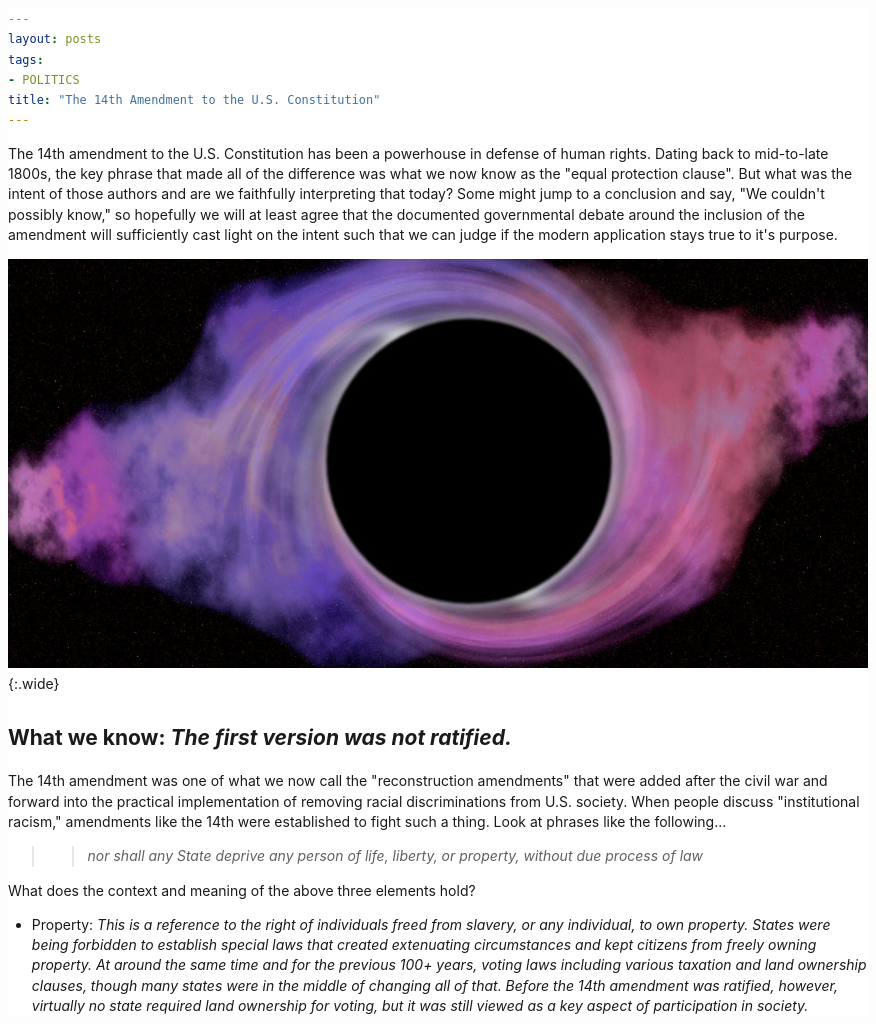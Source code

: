 ```yaml
---
layout: posts
tags:
- POLITICS
title: "The 14th Amendment to the U.S. Constitution"
---
```

The 14th amendment to the U.S. Constitution has been a powerhouse in defense of human rights. Dating back to mid-to-late 1800s, the key phrase that made all of the difference was what we now know as the "equal protection clause".  But what was the intent of those authors and are we faithfully interpreting that today? Some might jump to a conclusion and say, "We couldn't possibly know," so hopefully we will at least agree that the documented governmental debate around the inclusion of the amendment will sufficiently cast light on the intent such that we can judge if the modern application stays true to it's purpose.

![black hole](/assets/images/black-hole.jpg){:.wide}

## What we know: _The first version was not ratified._

The 14th amendment was one of what we now call the "reconstruction amendments" that were added after the civil war and forward into the practical implementation of removing racial discriminations from U.S. society. When people discuss "institutional racism," amendments like the 14th were established to fight such a thing. Look at phrases like the following...

>> _nor shall any State deprive any person of life, liberty, or property, without due process of law_

What does the context and meaning of the above three elements hold?

* Property: _This is a reference to the right of individuals freed from slavery, or any individual, to own property. States were being forbidden to establish special laws that created extenuating circumstances and kept citizens from freely owning property. At around the same time and for the previous 100+ years, voting laws including various taxation and land ownership clauses, though many states were in the middle of changing all of that. Before the 14th amendment was ratified, however, virtually no state required land ownership for voting, but it was still viewed as a key aspect of participation in society._